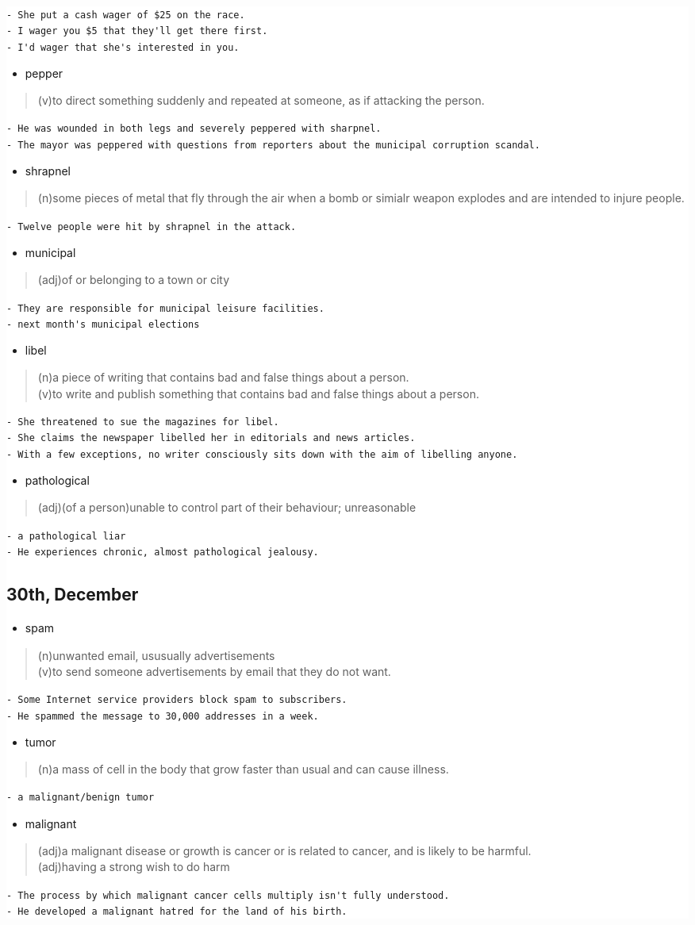 	- She put a cash wager of $25 on the race.
	- I wager you $5 that they'll get there first.
	- I'd wager that she's interested in you.

+ pepper
> (v)to direct something suddenly and repeated at someone, as if attacking the person.

	- He was wounded in both legs and severely peppered with sharpnel.
	- The mayor was peppered with questions from reporters about the municipal corruption scandal.

+ shrapnel
> (n)some pieces of metal that fly through the air when a bomb or simialr weapon explodes and are intended to injure people.

	- Twelve people were hit by shrapnel in the attack.

+ municipal
> (adj)of or belonging to a town or city

	- They are responsible for municipal leisure facilities.
	- next month's municipal elections

+ libel
> (n)a piece of writing that contains bad and false things about a person.</br>
> (v)to write and publish something that contains bad and false things about a person.

	- She threatened to sue the magazines for libel.
	- She claims the newspaper libelled her in editorials and news articles.
	- With a few exceptions, no writer consciously sits down with the aim of libelling anyone.

+ pathological
> (adj)(of a person)unable to control part of their behaviour; unreasonable

	- a pathological liar
	- He experiences chronic, almost pathological jealousy.

## 30th, December

+ spam
> (n)unwanted email, ususually advertisements</br>
> (v)to send someone advertisements by email that they do not want.

	- Some Internet service providers block spam to subscribers.
	- He spammed the message to 30,000 addresses in a week.

+ tumor
> (n)a mass of cell in the body that grow faster than usual and can cause illness.

	- a malignant/benign tumor

+ malignant
> (adj)a malignant disease or growth is cancer or is related to cancer, and is likely to be harmful.</br>
> (adj)having a strong wish to do harm

	- The process by which malignant cancer cells multiply isn't fully understood.
	- He developed a malignant hatred for the land of his birth.
